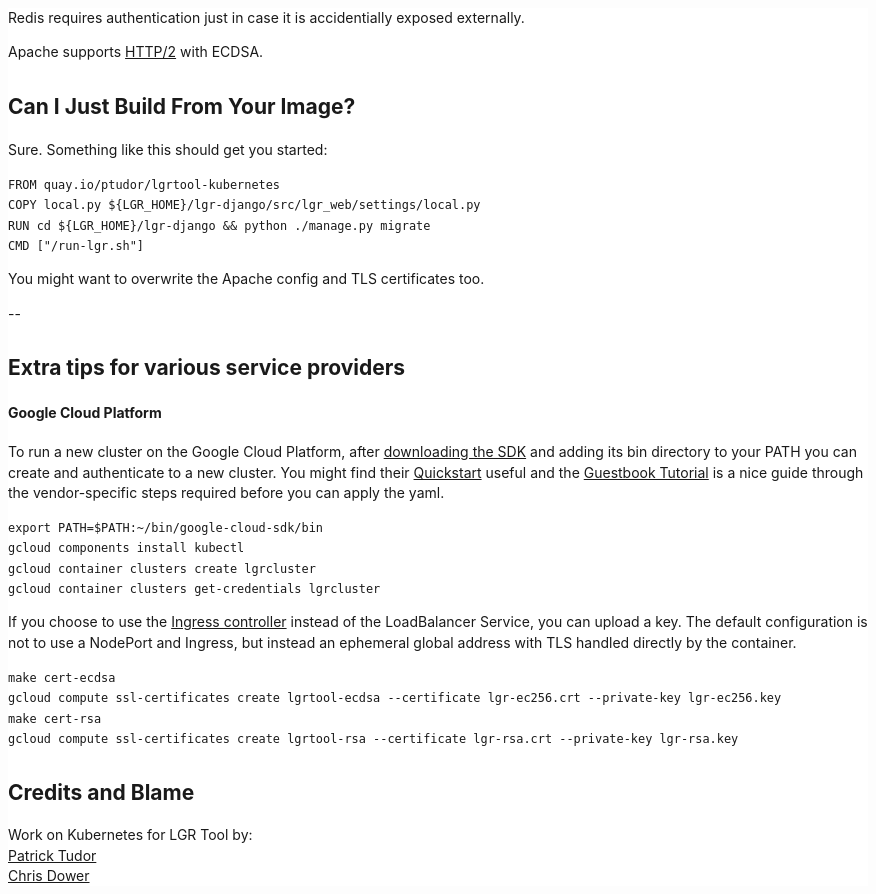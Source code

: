Redis requires authentication just in case it is accidentially exposed externally.

Apache supports [HTTP/2](https://httpd.apache.org/docs/2.4/howto/http2.html) with ECDSA.

## Can I Just Build From Your Image?

Sure. Something like this should get you started:

```
FROM quay.io/ptudor/lgrtool-kubernetes
COPY local.py ${LGR_HOME}/lgr-django/src/lgr_web/settings/local.py
RUN cd ${LGR_HOME}/lgr-django && python ./manage.py migrate
CMD ["/run-lgr.sh"]
```

You might want to overwrite the Apache config and TLS certificates too.

--

## Extra tips for various service providers

#### Google Cloud Platform

To run a new cluster on the Google Cloud Platform, after [downloading the SDK](https://cloud.google.com/sdk/downloads) and adding its bin directory to your PATH you can create and authenticate to a new cluster. You might find their [Quickstart](https://cloud.google.com/kubernetes-engine/docs/quickstart) useful and the [Guestbook Tutorial](https://cloud.google.com/kubernetes-engine/docs/tutorials/guestbook) is a nice guide through the vendor-specific steps required before you can apply the yaml.

````
export PATH=$PATH:~/bin/google-cloud-sdk/bin
gcloud components install kubectl
gcloud container clusters create lgrcluster
gcloud container clusters get-credentials lgrcluster
````

If you choose to use the [Ingress controller](https://cloud.google.com/kubernetes-engine/docs/tutorials/http-balancer) instead of the LoadBalancer Service, you can upload a key. The default configuration is not to use a NodePort and Ingress, but instead an ephemeral global address with TLS handled directly by the container.

````
make cert-ecdsa
gcloud compute ssl-certificates create lgrtool-ecdsa --certificate lgr-ec256.crt --private-key lgr-ec256.key
make cert-rsa
gcloud compute ssl-certificates create lgrtool-rsa --certificate lgr-rsa.crt --private-key lgr-rsa.key
````

## Credits and Blame
Work on Kubernetes for LGR Tool by:  
[Patrick Tudor](https://github.com/ptudor)   
[Chris Dower](https://github.com/cdower)   
